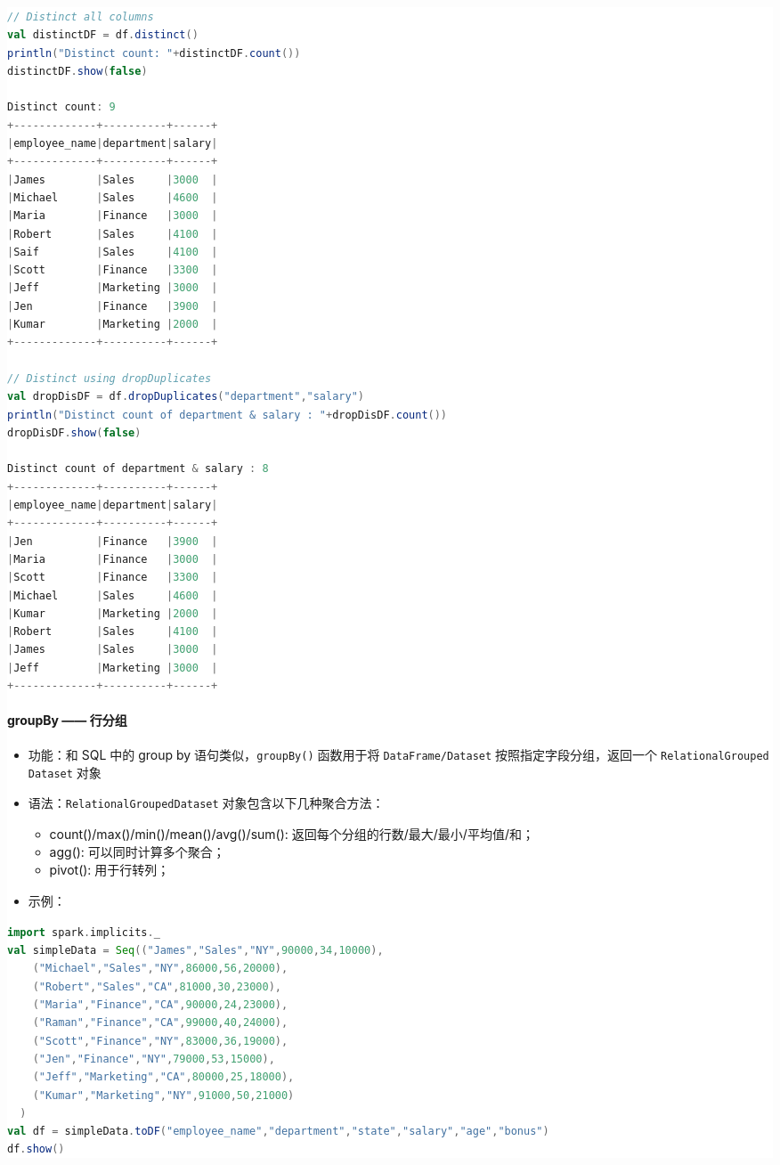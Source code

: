 ```scala
// Distinct all columns
val distinctDF = df.distinct()
println("Distinct count: "+distinctDF.count())
distinctDF.show(false)

Distinct count: 9
+-------------+----------+------+
|employee_name|department|salary|
+-------------+----------+------+
|James        |Sales     |3000  |
|Michael      |Sales     |4600  |
|Maria        |Finance   |3000  |
|Robert       |Sales     |4100  |
|Saif         |Sales     |4100  |
|Scott        |Finance   |3300  |
|Jeff         |Marketing |3000  |
|Jen          |Finance   |3900  |
|Kumar        |Marketing |2000  |
+-------------+----------+------+

// Distinct using dropDuplicates
val dropDisDF = df.dropDuplicates("department","salary")
println("Distinct count of department & salary : "+dropDisDF.count())
dropDisDF.show(false)

Distinct count of department & salary : 8
+-------------+----------+------+
|employee_name|department|salary|
+-------------+----------+------+
|Jen          |Finance   |3900  |
|Maria        |Finance   |3000  |
|Scott        |Finance   |3300  |
|Michael      |Sales     |4600  |
|Kumar        |Marketing |2000  |
|Robert       |Sales     |4100  |
|James        |Sales     |3000  |
|Jeff         |Marketing |3000  |
+-------------+----------+------+
```

#### groupBy —— 行分组
- 功能：和 SQL 中的 group by 语句类似，`groupBy()` 函数用于将 `DataFrame/Dataset` 按照指定字段分组，返回一个 `RelationalGroupedDataset` 对象
- 语法：`RelationalGroupedDataset` 对象包含以下几种聚合方法：
    - count()/max()/min()/mean()/avg()/sum(): 返回每个分组的行数/最大/最小/平均值/和；
    - agg(): 可以同时计算多个聚合；
    - pivot(): 用于行转列；

- 示例：

```scala
import spark.implicits._
val simpleData = Seq(("James","Sales","NY",90000,34,10000),
    ("Michael","Sales","NY",86000,56,20000),
    ("Robert","Sales","CA",81000,30,23000),
    ("Maria","Finance","CA",90000,24,23000),
    ("Raman","Finance","CA",99000,40,24000),
    ("Scott","Finance","NY",83000,36,19000),
    ("Jen","Finance","NY",79000,53,15000),
    ("Jeff","Marketing","CA",80000,25,18000),
    ("Kumar","Marketing","NY",91000,50,21000)
  )
val df = simpleData.toDF("employee_name","department","state","salary","age","bonus")
df.show()
```